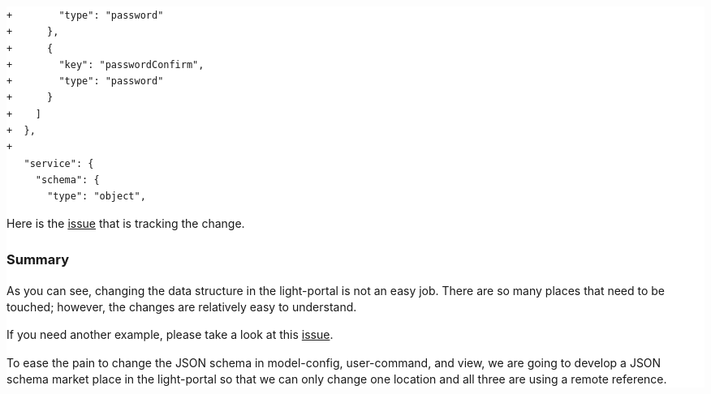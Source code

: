 ```
+        "type": "password"
+      },
+      {
+        "key": "passwordConfirm",
+        "type": "password"
+      }
+    ]
+  },
+
   "service": {
     "schema": {
       "type": "object",

```

Here is the [issue](https://github.com/networknt/light-portal/issues/145) that is tracking the change.


### Summary

As you can see, changing the data structure in the light-portal is not an easy job. There are so many places that need to be touched; however, the changes are relatively easy to understand. 

If you need another example, please take a look at this [issue](https://github.com/networknt/model-config/issues/67). 

To ease the pain to change the JSON schema in model-config, user-command, and view, we are going to develop a JSON schema market place in the light-portal so that we can only change one location and all three are using a remote reference. 




